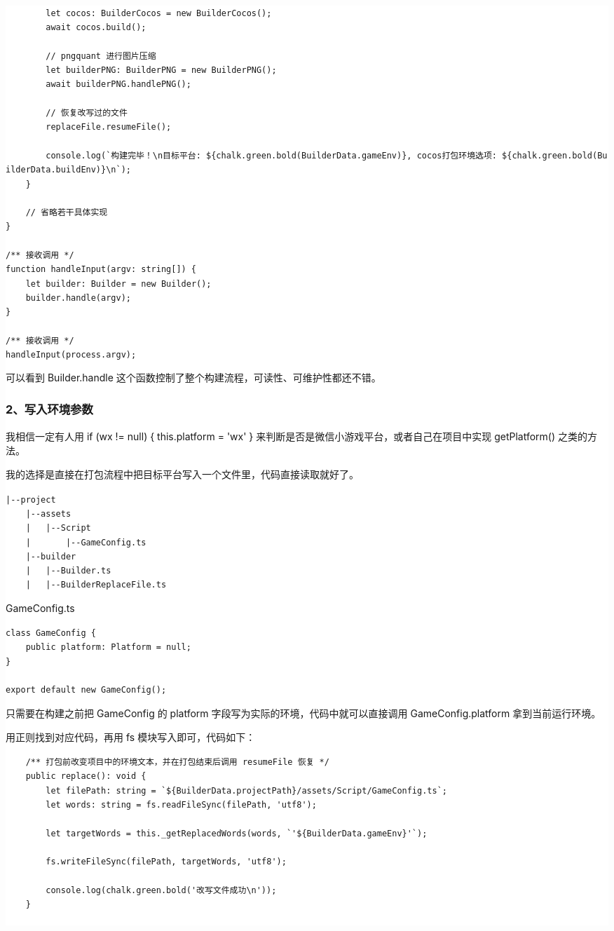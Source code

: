 ```
        let cocos: BuilderCocos = new BuilderCocos();
        await cocos.build();

        // pngquant 进行图片压缩
        let builderPNG: BuilderPNG = new BuilderPNG();
        await builderPNG.handlePNG();

        // 恢复改写过的文件
        replaceFile.resumeFile();

        console.log(`构建完毕！\n目标平台: ${chalk.green.bold(BuilderData.gameEnv)}, cocos打包环境选项: ${chalk.green.bold(BuilderData.buildEnv)}\n`);
    }

    // 省略若干具体实现
}

/** 接收调用 */
function handleInput(argv: string[]) {
    let builder: Builder = new Builder();
    builder.handle(argv);
}

/** 接收调用 */
handleInput(process.argv);
```
可以看到 Builder.handle 这个函数控制了整个构建流程，可读性、可维护性都还不错。

### 2、写入环境参数
我相信一定有人用 if (wx != null) { this.platform = 'wx' } 来判断是否是微信小游戏平台，或者自己在项目中实现 getPlatform() 之类的方法。

我的选择是直接在打包流程中把目标平台写入一个文件里，代码直接读取就好了。
```
|--project
    |--assets
    |   |--Script
    |       |--GameConfig.ts
    |--builder
    |   |--Builder.ts
    |   |--BuilderReplaceFile.ts
```
GameConfig.ts
```
class GameConfig {
    public platform: Platform = null;
}

export default new GameConfig();
```
只需要在构建之前把 GameConfig 的 platform 字段写为实际的环境，代码中就可以直接调用 GameConfig.platform 拿到当前运行环境。

用正则找到对应代码，再用 fs 模块写入即可，代码如下：
```
    /** 打包前改变项目中的环境文本，并在打包结束后调用 resumeFile 恢复 */
    public replace(): void {
        let filePath: string = `${BuilderData.projectPath}/assets/Script/GameConfig.ts`;
        let words: string = fs.readFileSync(filePath, 'utf8');

        let targetWords = this._getReplacedWords(words, `'${BuilderData.gameEnv}'`);

        fs.writeFileSync(filePath, targetWords, 'utf8');

        console.log(chalk.green.bold('改写文件成功\n'));
    }
    
```